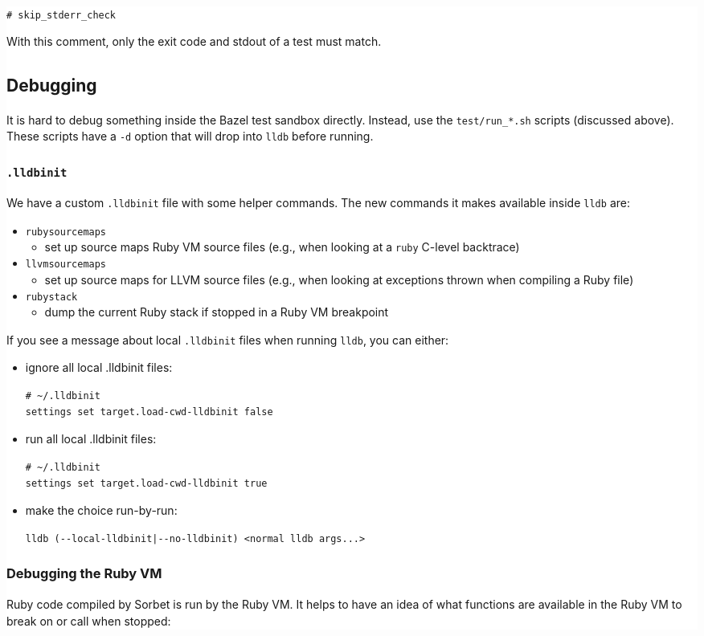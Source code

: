 ```
# skip_stderr_check
```

With this comment, only the exit code and stdout of a test must match.

## Debugging

It is hard to debug something inside the Bazel test sandbox directly. Instead,
use the `test/run_*.sh` scripts (discussed above). These scripts have a `-d`
option that will drop into `lldb` before running.

### `.lldbinit`

We have a custom `.lldbinit` file with some helper commands.
The new commands it makes available inside `lldb` are:

- `rubysourcemaps`
  - set up source maps Ruby VM source files (e.g., when looking at a `ruby`
    C-level backtrace)
- `llvmsourcemaps`
  - set up source maps for LLVM source files (e.g., when looking at exceptions
    thrown when compiling a Ruby file)
- `rubystack`
  - dump the current Ruby stack if stopped in a Ruby VM breakpoint

If you see a message about local `.lldbinit` files when running `lldb`, you can
either:

-   ignore all local .lldbinit files:

    ```
    # ~/.lldbinit
    settings set target.load-cwd-lldbinit false
    ```

-   run all local .lldbinit files:

    ```
    # ~/.lldbinit
    settings set target.load-cwd-lldbinit true
    ```

-   make the choice run-by-run:

    ```
    lldb (--local-lldbinit|--no-lldbinit) <normal lldb args...>
    ```

### Debugging the Ruby VM

Ruby code compiled by Sorbet is run by the Ruby VM. It helps to have an idea of
what functions are available in the Ruby VM to break on or call when stopped:
